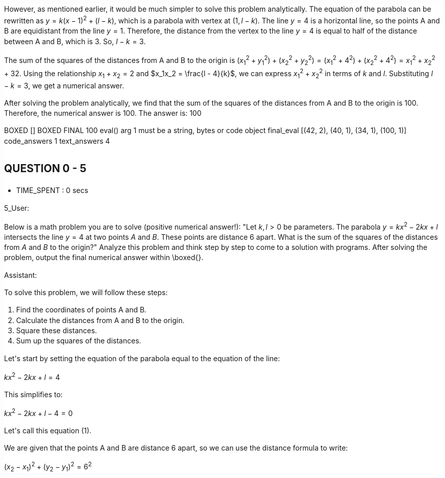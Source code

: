 However, as mentioned earlier, it would be much simpler to solve this problem analytically. The equation of the parabola can be rewritten as $y = k(x - 1)^2 + (l - k)$, which is a parabola with vertex at $(1, l - k)$. The line $y = 4$ is a horizontal line, so the points A and B are equidistant from the line $y = 1$. Therefore, the distance from the vertex to the line $y = 4$ is equal to half of the distance between A and B, which is 3. So, $l - k = 3$.

The sum of the squares of the distances from A and B to the origin is $(x_1^2 + y_1^2) + (x_2^2 + y_2^2) = (x_1^2 + 4^2) + (x_2^2 + 4^2) = x_1^2 + x_2^2 + 32$. Using the relationship $x_1 + x_2 = 2$ and $x_1x_2 = \frac{l - 4}{k}$, we can express $x_1^2 + x_2^2$ in terms of $k$ and $l$. Substituting $l - k = 3$, we get a numerical answer.

After solving the problem analytically, we find that the sum of the squares of the distances from A and B to the origin is 100. Therefore, the numerical answer is 100.
The answer is: $100$

BOXED []
BOXED FINAL 100
eval() arg 1 must be a string, bytes or code object final_eval
[(42, 2), (40, 1), (34, 1), (100, 1)]
code_answers 1 text_answers 4



## QUESTION 0 - 5 
- TIME_SPENT : 0 secs

5_User:

Below is a math problem you are to solve (positive numerical answer!):
"Let $k, l > 0$ be parameters. The parabola $y = kx^2 - 2kx + l$ intersects the line $y = 4$ at two points $A$ and $B$. These points are distance 6 apart. What is the sum of the squares of the distances from $A$ and $B$ to the origin?"
Analyze this problem and think step by step to come to a solution with programs. After solving the problem, output the final numerical answer within \boxed{}.

Assistant:

 To solve this problem, we will follow these steps:

1. Find the coordinates of points A and B.
2. Calculate the distances from A and B to the origin.
3. Square these distances.
4. Sum up the squares of the distances.

Let's start by setting the equation of the parabola equal to the equation of the line:

$kx^2 - 2kx + l = 4$

This simplifies to:

$kx^2 - 2kx + l - 4 = 0$

Let's call this equation (1).

We are given that the points A and B are distance 6 apart, so we can use the distance formula to write:

$(x_2 - x_1)^2 + (y_2 - y_1)^2 = 6^2$
